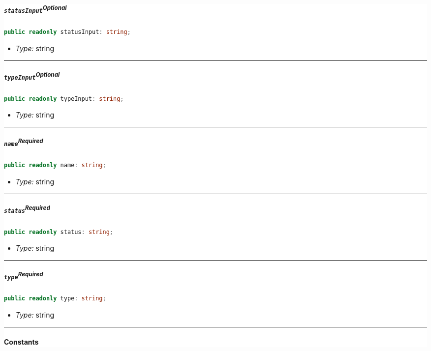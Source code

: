 
##### `statusInput`<sup>Optional</sup> <a name="statusInput" id="@cdktf/provider-okta.logStream.LogStream.property.statusInput"></a>

```typescript
public readonly statusInput: string;
```

- *Type:* string

---

##### `typeInput`<sup>Optional</sup> <a name="typeInput" id="@cdktf/provider-okta.logStream.LogStream.property.typeInput"></a>

```typescript
public readonly typeInput: string;
```

- *Type:* string

---

##### `name`<sup>Required</sup> <a name="name" id="@cdktf/provider-okta.logStream.LogStream.property.name"></a>

```typescript
public readonly name: string;
```

- *Type:* string

---

##### `status`<sup>Required</sup> <a name="status" id="@cdktf/provider-okta.logStream.LogStream.property.status"></a>

```typescript
public readonly status: string;
```

- *Type:* string

---

##### `type`<sup>Required</sup> <a name="type" id="@cdktf/provider-okta.logStream.LogStream.property.type"></a>

```typescript
public readonly type: string;
```

- *Type:* string

---

#### Constants <a name="Constants" id="Constants"></a>

